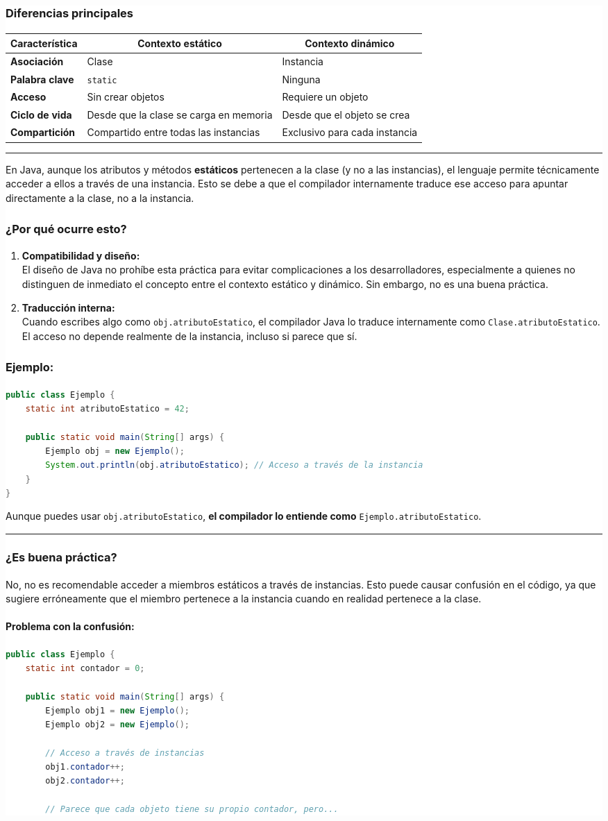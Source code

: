 
### **Diferencias principales**
| Característica       | Contexto estático                     | Contexto dinámico                     |
|----------------------|----------------------------------------|---------------------------------------|
| **Asociación**       | Clase                                 | Instancia                             |
| **Palabra clave**    | `static`                              | Ninguna                               |
| **Acceso**           | Sin crear objetos                     | Requiere un objeto                    |
| **Ciclo de vida**    | Desde que la clase se carga en memoria | Desde que el objeto se crea           |
| **Compartición**     | Compartido entre todas las instancias | Exclusivo para cada instancia         |

---

En Java, aunque los atributos y métodos **estáticos** pertenecen a la clase (y no a las instancias), el lenguaje permite técnicamente acceder a ellos a través de una instancia. Esto se debe a que el compilador internamente traduce ese acceso para apuntar directamente a la clase, no a la instancia.

### **¿Por qué ocurre esto?**
1. **Compatibilidad y diseño:**  
   El diseño de Java no prohíbe esta práctica para evitar complicaciones a los desarrolladores, especialmente a quienes no distinguen de inmediato el concepto entre el contexto estático y dinámico. Sin embargo, no es una buena práctica.

2. **Traducción interna:**  
   Cuando escribes algo como `obj.atributoEstatico`, el compilador Java lo traduce internamente como `Clase.atributoEstatico`. El acceso no depende realmente de la instancia, incluso si parece que sí.

### **Ejemplo:**
```java
public class Ejemplo {
    static int atributoEstatico = 42;

    public static void main(String[] args) {
        Ejemplo obj = new Ejemplo();
        System.out.println(obj.atributoEstatico); // Acceso a través de la instancia
    }
}
```

Aunque puedes usar `obj.atributoEstatico`, **el compilador lo entiende como** `Ejemplo.atributoEstatico`.

---

### **¿Es buena práctica?**
No, no es recomendable acceder a miembros estáticos a través de instancias. Esto puede causar confusión en el código, ya que sugiere erróneamente que el miembro pertenece a la instancia cuando en realidad pertenece a la clase.

#### **Problema con la confusión:**
```java
public class Ejemplo {
    static int contador = 0;

    public static void main(String[] args) {
        Ejemplo obj1 = new Ejemplo();
        Ejemplo obj2 = new Ejemplo();

        // Acceso a través de instancias
        obj1.contador++;
        obj2.contador++;

        // Parece que cada objeto tiene su propio contador, pero...
```
